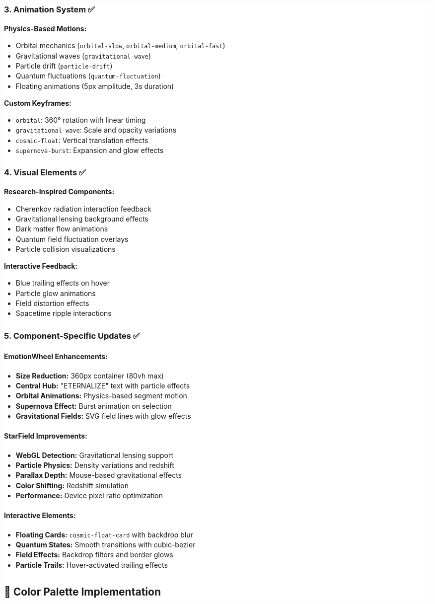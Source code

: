 ### 3. Animation System ✅
**Physics-Based Motions:**
- Orbital mechanics (`orbital-slow`, `orbital-medium`, `orbital-fast`)
- Gravitational waves (`gravitational-wave`)
- Particle drift (`particle-drift`)
- Quantum fluctuations (`quantum-fluctuation`)
- Floating animations (5px amplitude, 3s duration)

**Custom Keyframes:**
- `orbital`: 360° rotation with linear timing
- `gravitational-wave`: Scale and opacity variations
- `cosmic-float`: Vertical translation effects
- `supernova-burst`: Expansion and glow effects

### 4. Visual Elements ✅
**Research-Inspired Components:**
- Cherenkov radiation interaction feedback
- Gravitational lensing background effects
- Dark matter flow animations
- Quantum field fluctuation overlays
- Particle collision visualizations

**Interactive Feedback:**
- Blue trailing effects on hover
- Particle glow animations
- Field distortion effects
- Spacetime ripple interactions

### 5. Component-Specific Updates ✅

#### EmotionWheel Enhancements:
- **Size Reduction:** 360px container (80vh max)
- **Central Hub:** "ETERNALIZE" text with particle effects
- **Orbital Animations:** Physics-based segment motion
- **Supernova Effect:** Burst animation on selection
- **Gravitational Fields:** SVG field lines with glow effects

#### StarField Improvements:
- **WebGL Detection:** Gravitational lensing support
- **Particle Physics:** Density variations and redshift
- **Parallax Depth:** Mouse-based gravitational effects
- **Color Shifting:** Redshift simulation
- **Performance:** Device pixel ratio optimization

#### Interactive Elements:
- **Floating Cards:** `cosmic-float-card` with backdrop blur
- **Quantum States:** Smooth transitions with cubic-bezier
- **Field Effects:** Backdrop filters and border glows
- **Particle Trails:** Hover-activated trailing effects

## 🎯 Color Palette Implementation
